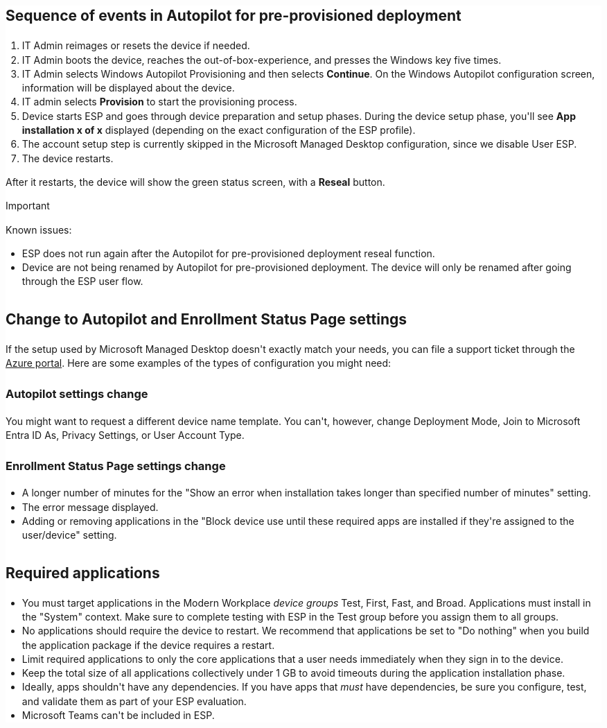 ## Sequence of events in Autopilot for pre-provisioned deployment

1. IT Admin reimages or resets the device if needed.
2. IT Admin boots the device, reaches the out-of-box-experience, and presses the Windows key five times.
3. IT Admin selects Windows Autopilot Provisioning and then selects **Continue**. On the Windows Autopilot configuration screen, information will be displayed about the device.
4. IT admin selects **Provision** to start the provisioning process.
5. Device starts ESP and goes through device preparation and setup phases. During the device setup phase, you'll see **App installation x of x** displayed (depending on the exact configuration of the ESP profile).
6. The account setup step is currently skipped in the Microsoft Managed Desktop configuration, since we disable User ESP.
7. The device restarts.

After it restarts, the device will show the green status screen, with a **Reseal** button.

> [!IMPORTANT]
> Known issues:
>
> - ESP does not run again after the Autopilot for pre-provisioned deployment reseal function.
> - Device are not being renamed by Autopilot for pre-provisioned deployment. The device will only be renamed after going through the ESP user flow.

## Change to Autopilot and Enrollment Status Page settings

If the setup used by Microsoft Managed Desktop doesn't exactly match your needs, you can  file a support ticket through the [Azure portal](https://portal.azure.com/). Here are some examples of the types of configuration you might need:

### Autopilot settings change

You might want to request a different device name template. You can't, however, change Deployment Mode, Join to Microsoft Entra ID As, Privacy Settings, or User Account Type.

### Enrollment Status Page settings change

- A longer number of minutes for the "Show an error when installation takes longer than specified number of minutes" setting.
- The error message displayed.
- Adding or removing applications in the "Block device use until these required apps are installed if they're assigned to the user/device" setting.

## Required applications

- You must target applications in the Modern Workplace *device groups* Test, First, Fast, and Broad. Applications must install in the "System" context. Make sure to complete testing with ESP in the Test group before you assign them to all groups.
- No applications should require the device to restart. We recommend that applications be set to "Do nothing" when you build the application package if the device requires a restart.
- Limit required applications to only the core applications that a user needs immediately when they sign in to the device.
- Keep the total size of all applications collectively under 1 GB to avoid timeouts during the application installation phase.
- Ideally, apps shouldn't have any dependencies. If you have apps that *must* have dependencies, be sure you configure, test, and validate them as part of your ESP evaluation.
- Microsoft Teams can't be included in ESP.
